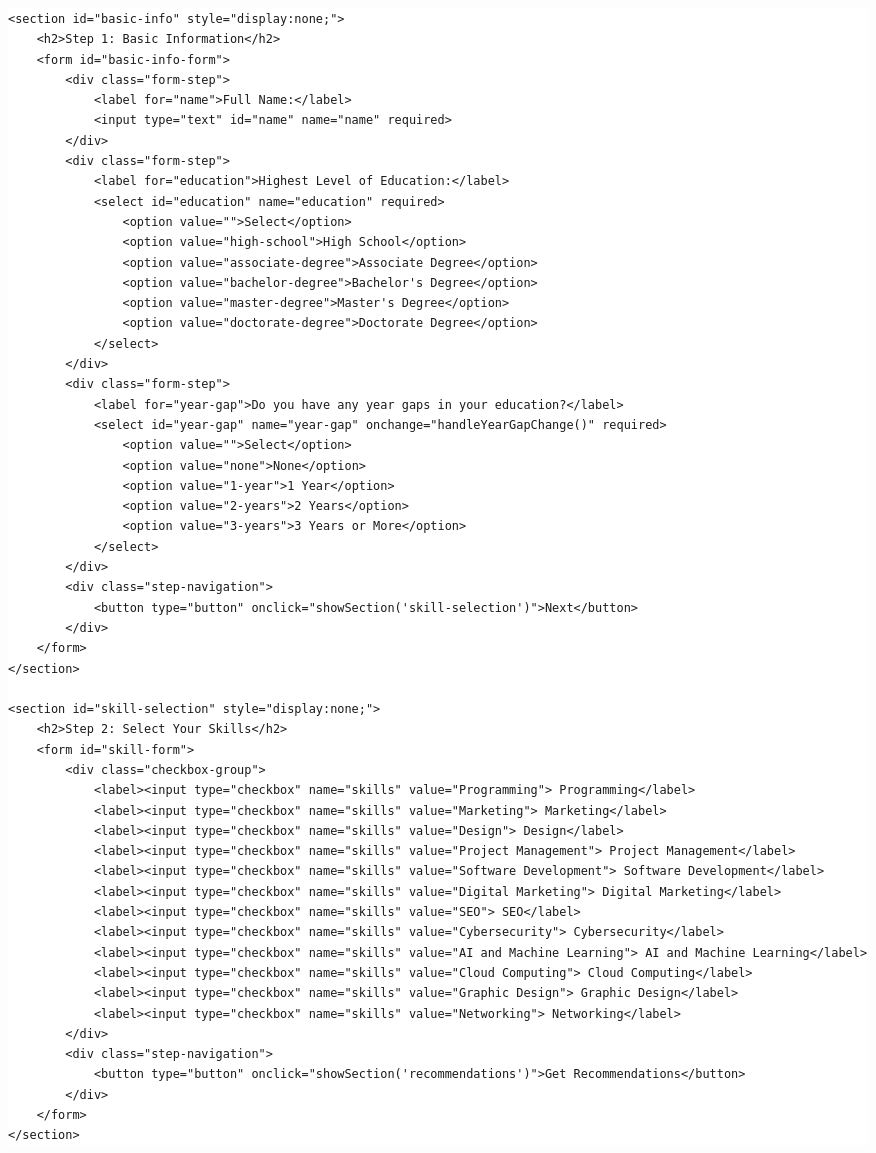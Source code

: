     <section id="basic-info" style="display:none;">
        <h2>Step 1: Basic Information</h2>
        <form id="basic-info-form">
            <div class="form-step">
                <label for="name">Full Name:</label>
                <input type="text" id="name" name="name" required>
            </div>
            <div class="form-step">
                <label for="education">Highest Level of Education:</label>
                <select id="education" name="education" required>
                    <option value="">Select</option>
                    <option value="high-school">High School</option>
                    <option value="associate-degree">Associate Degree</option>
                    <option value="bachelor-degree">Bachelor's Degree</option>
                    <option value="master-degree">Master's Degree</option>
                    <option value="doctorate-degree">Doctorate Degree</option>
                </select>
            </div>
            <div class="form-step">
                <label for="year-gap">Do you have any year gaps in your education?</label>
                <select id="year-gap" name="year-gap" onchange="handleYearGapChange()" required>
                    <option value="">Select</option>
                    <option value="none">None</option>
                    <option value="1-year">1 Year</option>
                    <option value="2-years">2 Years</option>
                    <option value="3-years">3 Years or More</option>
                </select>
            </div>
            <div class="step-navigation">
                <button type="button" onclick="showSection('skill-selection')">Next</button>
            </div>
        </form>
    </section>

    <section id="skill-selection" style="display:none;">
        <h2>Step 2: Select Your Skills</h2>
        <form id="skill-form">
            <div class="checkbox-group">
                <label><input type="checkbox" name="skills" value="Programming"> Programming</label>
                <label><input type="checkbox" name="skills" value="Marketing"> Marketing</label>
                <label><input type="checkbox" name="skills" value="Design"> Design</label>
                <label><input type="checkbox" name="skills" value="Project Management"> Project Management</label>
                <label><input type="checkbox" name="skills" value="Software Development"> Software Development</label>
                <label><input type="checkbox" name="skills" value="Digital Marketing"> Digital Marketing</label>
                <label><input type="checkbox" name="skills" value="SEO"> SEO</label>
                <label><input type="checkbox" name="skills" value="Cybersecurity"> Cybersecurity</label>
                <label><input type="checkbox" name="skills" value="AI and Machine Learning"> AI and Machine Learning</label>
                <label><input type="checkbox" name="skills" value="Cloud Computing"> Cloud Computing</label>
                <label><input type="checkbox" name="skills" value="Graphic Design"> Graphic Design</label>
                <label><input type="checkbox" name="skills" value="Networking"> Networking</label>
            </div>
            <div class="step-navigation">
                <button type="button" onclick="showSection('recommendations')">Get Recommendations</button>
            </div>
        </form>
    </section>
